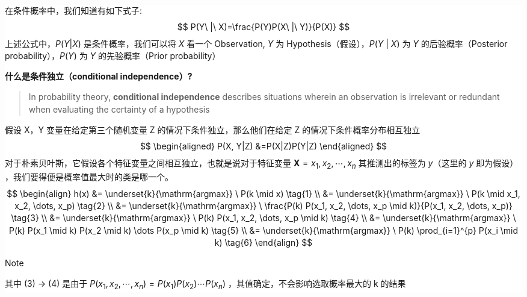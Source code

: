 在条件概率中，我们知道有如下式子:
$$
P(Y\ |\ X)=\frac{P(Y)P(X\ |\ Y)}{P(X)}
$$
上述公式中，$P(Y|X)$ 是条件概率，我们可以将 $X$ 看一个 Observation, $Y$ 为 Hypothesis（假设），$P(Y\ |\ X)$ 为 $Y$ 的后验概率（Posterior probability），$P(Y)$ 为 $Y$ 的先验概率（Prior probability）

**什么是条件独立（conditional independence）?**

>In probability theory, **conditional independence** describes situations wherein an observation is irrelevant or redundant when evaluating the certainty of a hypothesis

假设 X，Y 变量在给定第三个随机变量 Z 的情况下条件独立，那么他们在给定 Z 的情况下条件概率分布相互独立
$$
\begin{aligned}
P(X, Y|Z) &=P(X|Z)P(Y|Z)
\end{aligned}
$$
对于朴素贝叶斯，它假设各个特征变量之间相互独立，也就是说对于特征变量 $\boldsymbol{X}={x_1, x_2, \cdots, x_n}$ 其推测出的标签为 $y$（这里的 $y$ 即为假设） ，我们要得便是概率值最大时的类是哪一个。
$$
\begin{align}
h(x) &= \underset{k}{\mathrm{argmax}} \ P(k \mid x) \tag{1} \\
&= \underset{k}{\mathrm{argmax}} \ P(k \mid x_1, x_2, \dots, x_p) \tag{2} \\
&= \underset{k}{\mathrm{argmax}} \ \frac{P(k) P(x_1, x_2, \dots, x_p \mid k)}{P(x_1, x_2, \dots, x_p)} \tag{3} \\
&= \underset{k}{\mathrm{argmax}} \ P(k) P(x_1, x_2, \dots, x_p \mid k) \tag{4} \\
&= \underset{k}{\mathrm{argmax}} \ P(k) P(x_1 \mid k) P(x_2 \mid k) \dots P(x_p \mid k) \tag{5} \\
&= \underset{k}{\mathrm{argmax}} \ P(k) \prod_{i=1}^{p} P(x_i \mid k) \tag{6}
\end{align}
$$

> [!note]
>
> 其中 (3) -> (4) 是由于 $P(x_1, x_2, \cdots, x_n) = P(x_1)P(x_2)\cdots P(x_n)$ ，其值确定，不会影响选取概率最大的 k 的结果



